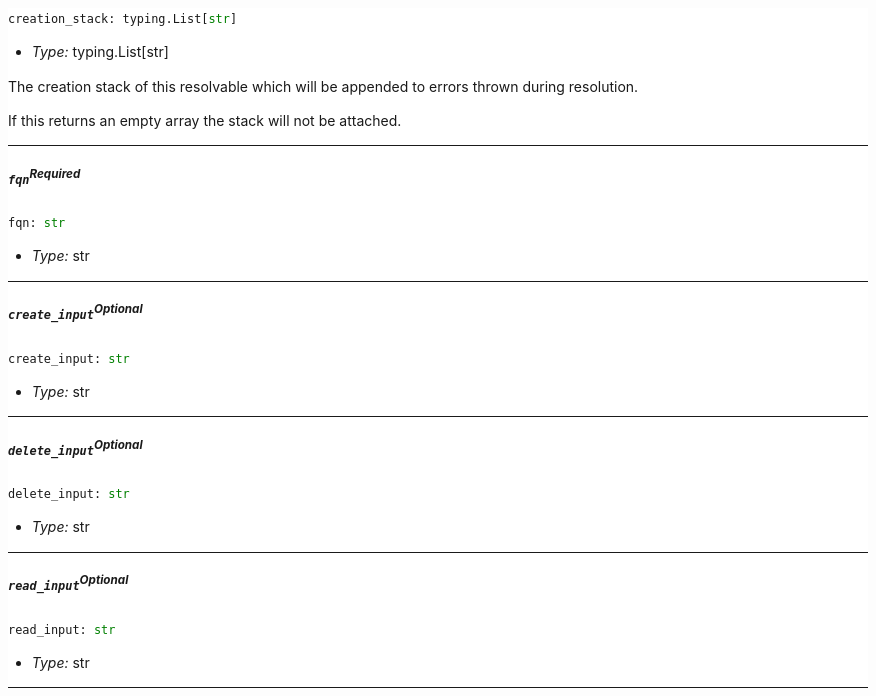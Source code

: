 ```python
creation_stack: typing.List[str]
```

- *Type:* typing.List[str]

The creation stack of this resolvable which will be appended to errors thrown during resolution.

If this returns an empty array the stack will not be attached.

---

##### `fqn`<sup>Required</sup> <a name="fqn" id="@cdktf/provider-azurerm.iothubDpsSharedAccessPolicy.IothubDpsSharedAccessPolicyTimeoutsOutputReference.property.fqn"></a>

```python
fqn: str
```

- *Type:* str

---

##### `create_input`<sup>Optional</sup> <a name="create_input" id="@cdktf/provider-azurerm.iothubDpsSharedAccessPolicy.IothubDpsSharedAccessPolicyTimeoutsOutputReference.property.createInput"></a>

```python
create_input: str
```

- *Type:* str

---

##### `delete_input`<sup>Optional</sup> <a name="delete_input" id="@cdktf/provider-azurerm.iothubDpsSharedAccessPolicy.IothubDpsSharedAccessPolicyTimeoutsOutputReference.property.deleteInput"></a>

```python
delete_input: str
```

- *Type:* str

---

##### `read_input`<sup>Optional</sup> <a name="read_input" id="@cdktf/provider-azurerm.iothubDpsSharedAccessPolicy.IothubDpsSharedAccessPolicyTimeoutsOutputReference.property.readInput"></a>

```python
read_input: str
```

- *Type:* str

---